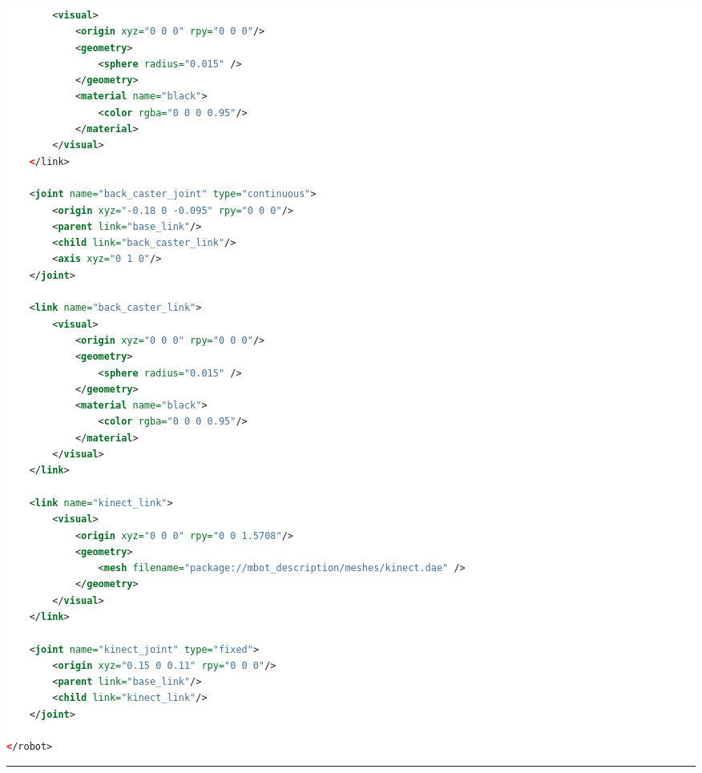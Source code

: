 ```xml
        <visual>
            <origin xyz="0 0 0" rpy="0 0 0"/>
            <geometry>
                <sphere radius="0.015" />
            </geometry>
            <material name="black">
                <color rgba="0 0 0 0.95"/>
            </material>
        </visual>
    </link>

    <joint name="back_caster_joint" type="continuous">
        <origin xyz="-0.18 0 -0.095" rpy="0 0 0"/>
        <parent link="base_link"/>
        <child link="back_caster_link"/>
        <axis xyz="0 1 0"/>
    </joint>

    <link name="back_caster_link">
        <visual>
            <origin xyz="0 0 0" rpy="0 0 0"/>
            <geometry>
                <sphere radius="0.015" />
            </geometry>
            <material name="black">
                <color rgba="0 0 0 0.95"/>
            </material>
        </visual>
    </link>

    <link name="kinect_link">
        <visual>
            <origin xyz="0 0 0" rpy="0 0 1.5708"/>
            <geometry>
                <mesh filename="package://mbot_description/meshes/kinect.dae" />
            </geometry>
        </visual>
    </link>

    <joint name="kinect_joint" type="fixed">
        <origin xyz="0.15 0 0.11" rpy="0 0 0"/>
        <parent link="base_link"/>
        <child link="kinect_link"/>
    </joint>

</robot>

```

---
